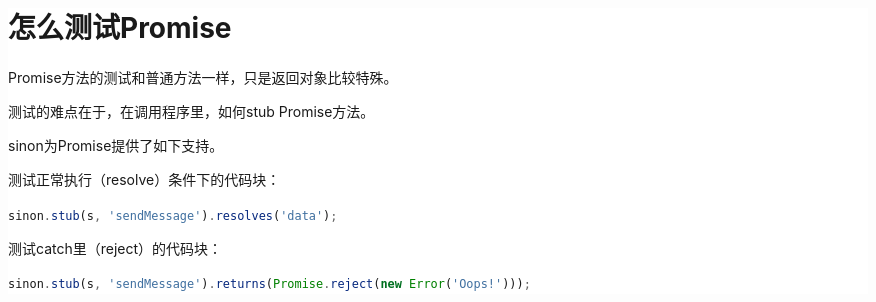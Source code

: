 # 怎么测试Promise

Promise方法的测试和普通方法一样，只是返回对象比较特殊。

测试的难点在于，在调用程序里，如何stub Promise方法。

sinon为Promise提供了如下支持。

测试正常执行（resolve）条件下的代码块：   
```js
sinon.stub(s, 'sendMessage').resolves('data');
```

测试catch里（reject）的代码块：
```js
sinon.stub(s, 'sendMessage').returns(Promise.reject(new Error('Oops!')));
```


